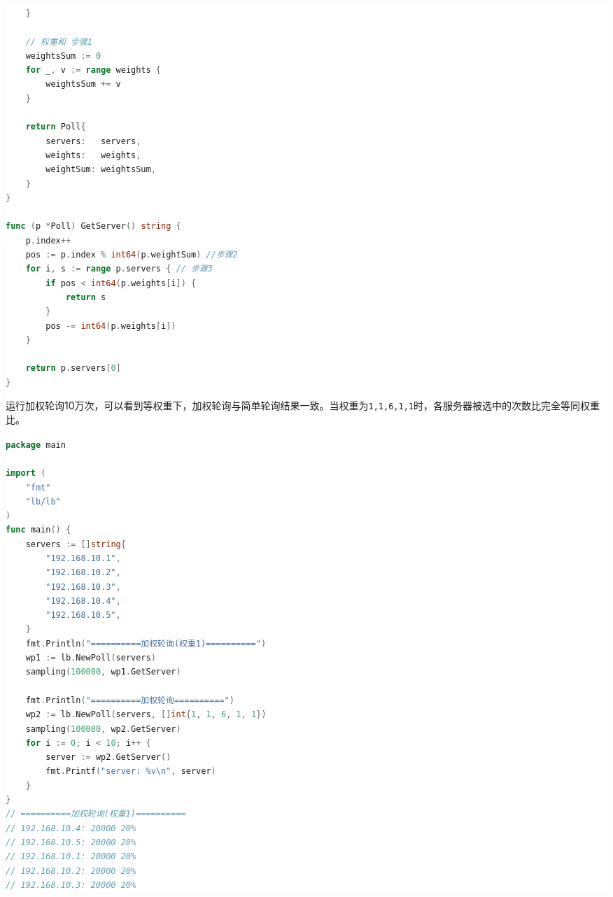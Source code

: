 ```go
	}

	// 权重和 步骤1
	weightsSum := 0
	for _, v := range weights {
		weightsSum += v
	}

	return Poll{
		servers:   servers,
		weights:   weights,
		weightSum: weightsSum,
	}
}

func (p *Poll) GetServer() string {
	p.index++
	pos := p.index % int64(p.weightSum) //步骤2
	for i, s := range p.servers { // 步骤3
		if pos < int64(p.weights[i]) {
			return s
		}
		pos -= int64(p.weights[i])
	}

	return p.servers[0]
}
```

运行加权轮询10万次，可以看到等权重下，加权轮询与简单轮询结果一致。当权重为`1,1,6,1,1`时，各服务器被选中的次数比完全等同权重比。

```go
package main

import (
	"fmt"
	"lb/lb"
)
func main() {
	servers := []string{
		"192.168.10.1",
		"192.168.10.2",
		"192.168.10.3",
		"192.168.10.4",
		"192.168.10.5",
	}
	fmt.Println("==========加权轮询(权重1)==========")
	wp1 := lb.NewPoll(servers)
	sampling(100000, wp1.GetServer)

	fmt.Println("==========加权轮询==========")
	wp2 := lb.NewPoll(servers, []int{1, 1, 6, 1, 1})
	sampling(100000, wp2.GetServer)
	for i := 0; i < 10; i++ {
		server := wp2.GetServer()
		fmt.Printf("server: %v\n", server)
	}
}
// ==========加权轮询(权重1)==========
// 192.168.10.4: 20000 20%
// 192.168.10.5: 20000 20%
// 192.168.10.1: 20000 20%
// 192.168.10.2: 20000 20%
// 192.168.10.3: 20000 20%
```